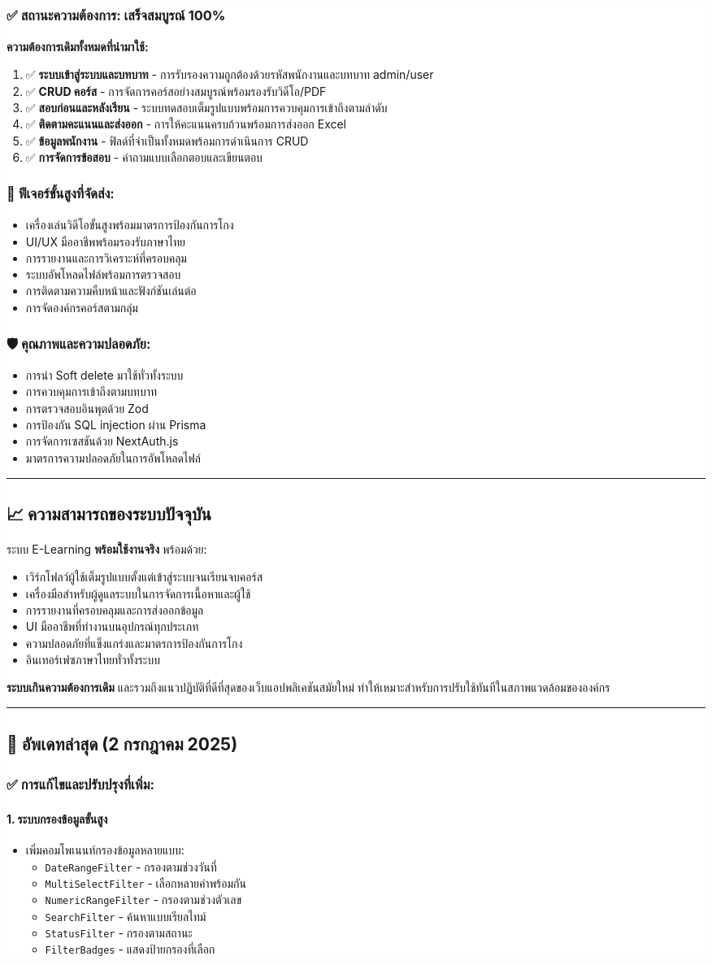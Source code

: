 ### ✅ **สถานะความต้องการ: เสร็จสมบูรณ์ 100%**

**ความต้องการเดิมทั้งหมดที่นำมาใช้:**
1. ✅ **ระบบเข้าสู่ระบบและบทบาท** - การรับรองความถูกต้องด้วยรหัสพนักงานและบทบาท admin/user
2. ✅ **CRUD คอร์ส** - การจัดการคอร์สอย่างสมบูรณ์พร้อมรองรับวิดีโอ/PDF
3. ✅ **สอบก่อนและหลังเรียน** - ระบบทดสอบเต็มรูปแบบพร้อมการควบคุมการเข้าถึงตามลำดับ
4. ✅ **ติดตามคะแนนและส่งออก** - การให้คะแนนครบถ้วนพร้อมการส่งออก Excel
5. ✅ **ข้อมูลพนักงาน** - ฟิลด์ที่จำเป็นทั้งหมดพร้อมการดำเนินการ CRUD
6. ✅ **การจัดการข้อสอบ** - คำถามแบบเลือกตอบและเขียนตอบ

### 🚀 **ฟีเจอร์ขั้นสูงที่จัดส่ง:**
- เครื่องเล่นวิดีโอขั้นสูงพร้อมมาตรการป้องกันการโกง
- UI/UX มืออาชีพพร้อมรองรับภาษาไทย
- การรายงานและการวิเคราะห์ที่ครอบคลุม
- ระบบอัพโหลดไฟล์พร้อมการตรวจสอบ
- การติดตามความคืบหน้าและฟังก์ชันเล่นต่อ
- การจัดองค์กรคอร์สตามกลุ่ม

### 🛡️ **คุณภาพและความปลอดภัย:**
- การนำ Soft delete มาใช้ทั่วทั้งระบบ
- การควบคุมการเข้าถึงตามบทบาท
- การตรวจสอบอินพุตด้วย Zod
- การป้องกัน SQL injection ผ่าน Prisma
- การจัดการเซสชันด้วย NextAuth.js
- มาตรการความปลอดภัยในการอัพโหลดไฟล์

---

## 📈 ความสามารถของระบบปัจจุบัน

ระบบ E-Learning **พร้อมใช้งานจริง** พร้อมด้วย:
- เวิร์กโฟลว์ผู้ใช้เต็มรูปแบบตั้งแต่เข้าสู่ระบบจนเรียนจบคอร์ส
- เครื่องมือสำหรับผู้ดูแลระบบในการจัดการเนื้อหาและผู้ใช้
- การรายงานที่ครอบคลุมและการส่งออกข้อมูล
- UI มืออาชีพที่ทำงานบนอุปกรณ์ทุกประเภท
- ความปลอดภัยที่แข็งแกร่งและมาตรการป้องกันการโกง
- อินเทอร์เฟซภาษาไทยทั่วทั้งระบบ

**ระบบเกินความต้องการเดิม** และรวมถึงแนวปฏิบัติที่ดีที่สุดของเว็บแอปพลิเคชันสมัยใหม่ ทำให้เหมาะสำหรับการปรับใช้ทันทีในสภาพแวดล้อมขององค์กร

---

## 🔄 **อัพเดทล่าสุด (2 กรกฎาคม 2025)**

### ✅ **การแก้ไขและปรับปรุงที่เพิ่ม:**

#### **1. ระบบกรองข้อมูลขั้นสูง**
- เพิ่มคอมโพเนนท์กรองข้อมูลหลายแบบ:
  - `DateRangeFilter` - กรองตามช่วงวันที่
  - `MultiSelectFilter` - เลือกหลายค่าพร้อมกัน
  - `NumericRangeFilter` - กรองตามช่วงตัวเลข
  - `SearchFilter` - ค้นหาแบบเรียลไทม์
  - `StatusFilter` - กรองตามสถานะ
  - `FilterBadges` - แสดงป้ายกรองที่เลือก
